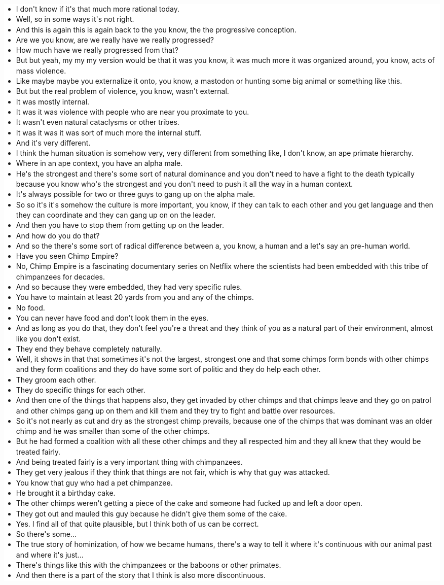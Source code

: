 *  I don't know if it's that much more rational today.
*  Well, so in some ways it's not right.
*  And this is again this is again back to the you know, the the progressive conception.
*  Are we you know, are we really have we really progressed?
*  How much have we really progressed from that?
*  But but yeah, my my my version would be that it was you know, it was much more it was organized around, you know, acts of mass violence.
*  Like maybe maybe you externalize it onto, you know, a mastodon or hunting some big animal or something like this.
*  But but the real problem of violence, you know, wasn't external.
*  It was mostly internal.
*  It was it was violence with people who are near you proximate to you.
*  It wasn't even natural cataclysms or other tribes.
*  It was it was it was sort of much more the internal stuff.
*  And it's very different.
*  I think the human situation is somehow very, very different from something like, I don't know, an ape primate hierarchy.
*  Where in an ape context, you have an alpha male.
*  He's the strongest and there's some sort of natural dominance and you don't need to have a fight to the death typically because you know who's the strongest and you don't need to push it all the way in a human context.
*  It's always possible for two or three guys to gang up on the alpha male.
*  So so it's it's somehow the culture is more important, you know, if they can talk to each other and you get language and then they can coordinate and they can gang up on on the leader.
*  And then you have to stop them from getting up on the leader.
*  And how do you do that?
*  And so the there's some sort of radical difference between a, you know, a human and a let's say an pre-human world.
*  Have you seen Chimp Empire?
*  No, Chimp Empire is a fascinating documentary series on Netflix where the scientists had been embedded with this tribe of chimpanzees for decades.
*  And so because they were embedded, they had very specific rules.
*  You have to maintain at least 20 yards from you and any of the chimps.
*  No food.
*  You can never have food and don't look them in the eyes.
*  And as long as you do that, they don't feel you're a threat and they think of you as a natural part of their environment, almost like you don't exist.
*  They end they behave completely naturally.
*  Well, it shows in that that sometimes it's not the largest, strongest one and that some chimps form bonds with other chimps and they form coalitions and they do have some sort of politic and they do help each other.
*  They groom each other.
*  They do specific things for each other.
*  And then one of the things that happens also, they get invaded by other chimps and that chimps leave and they go on patrol and other chimps gang up on them and kill them and they try to fight and battle over resources.
*  So it's not nearly as cut and dry as the strongest chimp prevails, because one of the chimps that was dominant was an older chimp and he was smaller than some of the other chimps.
*  But he had formed a coalition with all these other chimps and they all respected him and they all knew that they would be treated fairly.
*  And being treated fairly is a very important thing with chimpanzees.
*  They get very jealous if they think that things are not fair, which is why that guy was attacked.
*  You know that guy who had a pet chimpanzee.
*  He brought it a birthday cake.
*  The other chimps weren't getting a piece of the cake and someone had fucked up and left a door open.
*  They got out and mauled this guy because he didn't give them some of the cake.
*  Yes. I find all of that quite plausible, but I think both of us can be correct.
*  So there's some...
*  The true story of hominization, of how we became humans, there's a way to tell it where it's continuous with our animal past and where it's just...
*  There's things like this with the chimpanzees or the baboons or other primates.
*  And then there is a part of the story that I think is also more discontinuous.